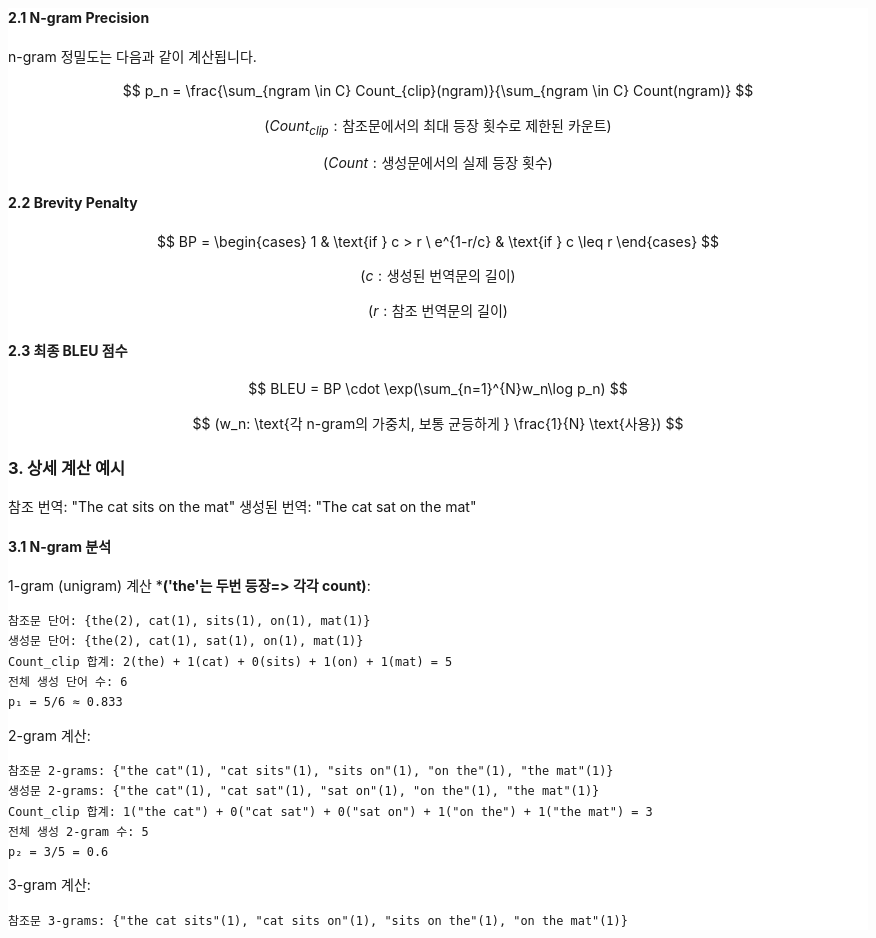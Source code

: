#### 2.1 N-gram Precision

n-gram 정밀도는 다음과 같이 계산됩니다.

$$
p_n = \frac{\sum_{ngram \in C} Count_{clip}(ngram)}{\sum_{ngram \in C} Count(ngram)}
$$

$$
(Count_{clip}: \text{참조문에서의 최대 등장 횟수로 제한된 카운트})
$$

$$
(Count: \text{생성문에서의 실제 등장 횟수})
$$

#### 2.2 Brevity Penalty

$$
BP = \begin{cases}
1 & \text{if } c > r \
e^{1-r/c} & \text{if } c \leq r
\end{cases}
$$

$$
(c: \text{생성된 번역문의 길이})
$$

$$
(r: \text{참조 번역문의 길이})
$$

#### 2.3 최종 BLEU 점수

$$
BLEU = BP \cdot \exp(\sum_{n=1}^{N}w_n\log p_n)
$$

$$
(w_n: \text{각 n-gram의 가중치, 보통 균등하게 } \frac{1}{N} \text{사용})
$$

### 3. 상세 계산 예시
참조 번역: "The cat sits on the mat"
생성된 번역: "The cat sat on the mat"

#### 3.1 N-gram 분석

1-gram (unigram) 계산 ***('the'는 두번 등장=> 각각 count)**:

```
참조문 단어: {the(2), cat(1), sits(1), on(1), mat(1)}
생성문 단어: {the(2), cat(1), sat(1), on(1), mat(1)}
Count_clip 합계: 2(the) + 1(cat) + 0(sits) + 1(on) + 1(mat) = 5
전체 생성 단어 수: 6
p₁ = 5/6 ≈ 0.833
```
2-gram 계산:
```
참조문 2-grams: {"the cat"(1), "cat sits"(1), "sits on"(1), "on the"(1), "the mat"(1)}
생성문 2-grams: {"the cat"(1), "cat sat"(1), "sat on"(1), "on the"(1), "the mat"(1)}
Count_clip 합계: 1("the cat") + 0("cat sat") + 0("sat on") + 1("on the") + 1("the mat") = 3
전체 생성 2-gram 수: 5
p₂ = 3/5 = 0.6
```
3-gram 계산:
```
참조문 3-grams: {"the cat sits"(1), "cat sits on"(1), "sits on the"(1), "on the mat"(1)}
```